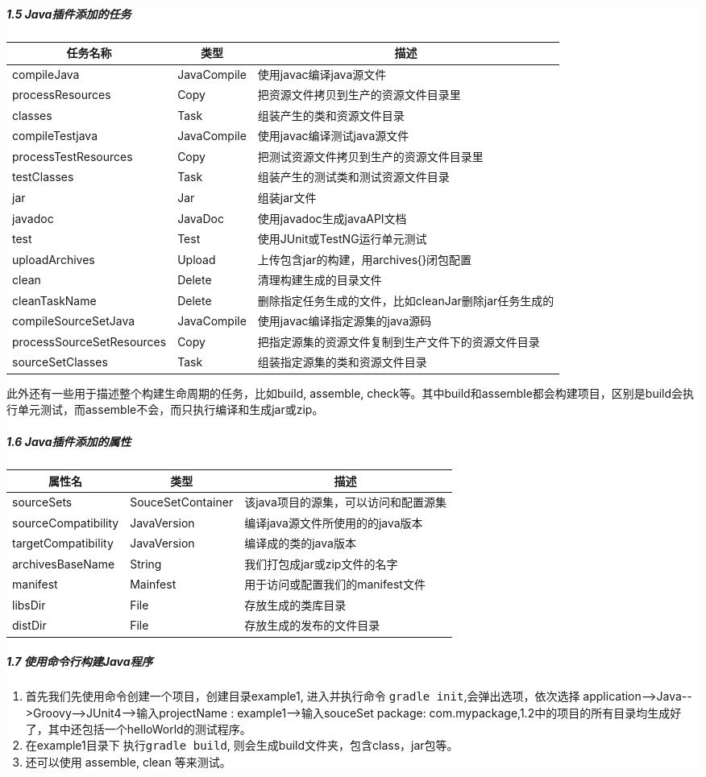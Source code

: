 ##### 1.5 Java插件添加的任务

| 任务名称                  | 类型        | 描述                                                  |
| ------------------------- | ----------- | ----------------------------------------------------- |
| compileJava               | JavaCompile | 使用javac编译java源文件                               |
| processResources          | Copy        | 把资源文件拷贝到生产的资源文件目录里                  |
| classes                   | Task        | 组装产生的类和资源文件目录                            |
| compileTestjava           | JavaCompile | 使用javac编译测试java源文件                           |
| processTestResources      | Copy        | 把测试资源文件拷贝到生产的资源文件目录里              |
| testClasses               | Task        | 组装产生的测试类和测试资源文件目录                    |
| jar                       | Jar         | 组装jar文件                                           |
| javadoc                   | JavaDoc     | 使用javadoc生成javaAPI文档                            |
| test                      | Test        | 使用JUnit或TestNG运行单元测试                         |
| uploadArchives            | Upload      | 上传包含jar的构建，用archives{}闭包配置               |
| clean                     | Delete      | 清理构建生成的目录文件                                |
| cleanTaskName             | Delete      | 删除指定任务生成的文件，比如cleanJar删除jar任务生成的 |
| compileSourceSetJava      | JavaCompile | 使用javac编译指定源集的java源码                       |
| processSourceSetResources | Copy        | 把指定源集的资源文件复制到生产文件下的资源文件目录    |
| sourceSetClasses          | Task        | 组装指定源集的类和资源文件目录                        |

此外还有一些用于描述整个构建生命周期的任务，比如build, assemble, check等。其中build和assemble都会构建项目，区别是build会执行单元测试，而assemble不会，而只执行编译和生成jar或zip。

##### 1.6 Java插件添加的属性

| 属性名              | 类型              | 描述                                 |
| ------------------- | ----------------- | ------------------------------------ |
| sourceSets          | SouceSetContainer | 该java项目的源集，可以访问和配置源集 |
| sourceCompatibility | JavaVersion       | 编译java源文件所使用的的java版本     |
| targetCompatibility | JavaVersion       | 编译成的类的java版本                 |
| archivesBaseName    | String            | 我们打包成jar或zip文件的名字         |
| manifest            | Mainfest          | 用于访问或配置我们的manifest文件     |
| libsDir             | File              | 存放生成的类库目录                   |
| distDir             | File              | 存放生成的发布的文件目录             |

##### 1.7 使用命令行构建Java程序

1. 首先我们先使用命令创建一个项目，创建目录example1, 进入并执行命令  <kbd>gradle init</kbd>,会弹出选项，依次选择  application-->Java-->Groovy-->JUnit4-->输入projectName :  example1-->输入souceSet package: com.mypackage,1.2中的项目的所有目录均生成好了，其中还包括一个helloWorld的测试程序。
2. 在example1目录下 执行<kbd>gradle build</kbd>, 则会生成build文件夹，包含class，jar包等。
3. 还可以使用 assemble, clean 等来测试。
